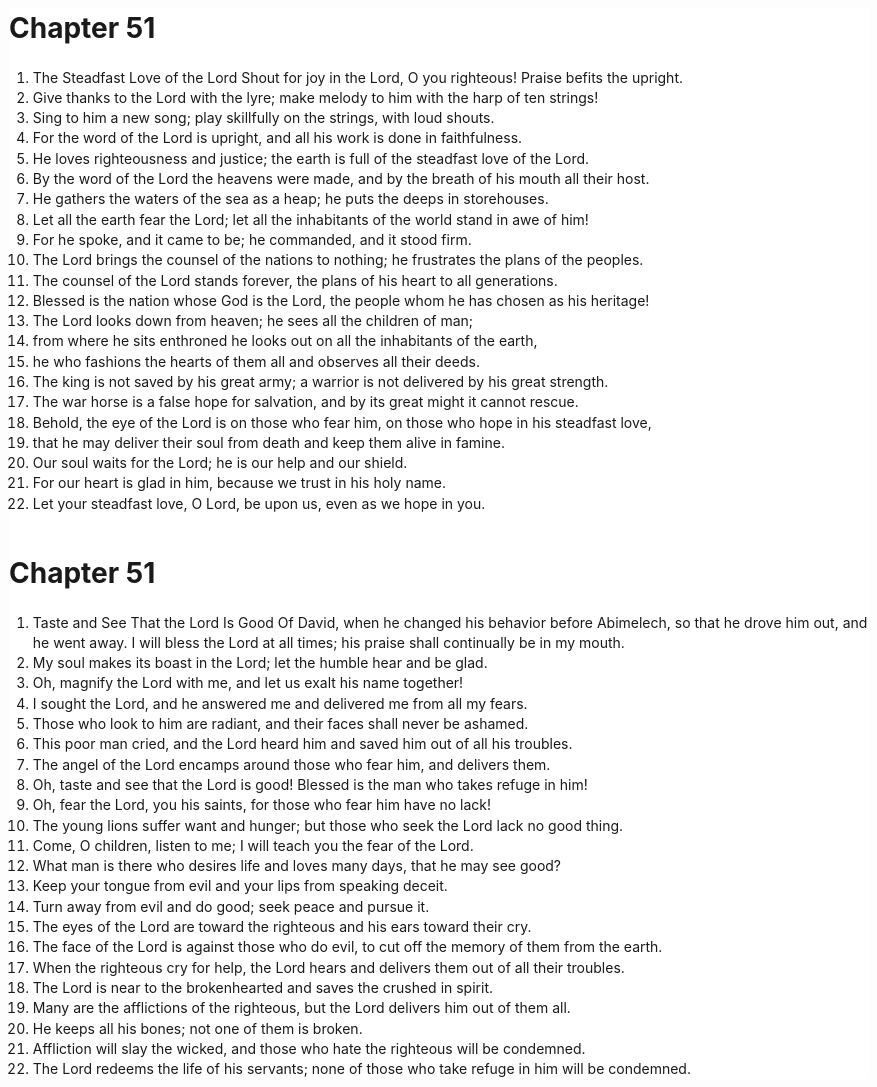 
# Chapter 51

1. The Steadfast Love of the Lord Shout for joy in the Lord, O you righteous! Praise befits the upright.
2. Give thanks to the Lord with the lyre; make melody to him with the harp of ten strings!
3. Sing to him a new song; play skillfully on the strings, with loud shouts.
4. For the word of the Lord is upright, and all his work is done in faithfulness.
5. He loves righteousness and justice; the earth is full of the steadfast love of the Lord.
6. By the word of the Lord the heavens were made, and by the breath of his mouth all their host.
7. He gathers the waters of the sea as a heap; he puts the deeps in storehouses.
8. Let all the earth fear the Lord; let all the inhabitants of the world stand in awe of him!
9. For he spoke, and it came to be; he commanded, and it stood firm.
10. The Lord brings the counsel of the nations to nothing; he frustrates the plans of the peoples.
11. The counsel of the Lord stands forever, the plans of his heart to all generations.
12. Blessed is the nation whose God is the Lord, the people whom he has chosen as his heritage!
13. The Lord looks down from heaven; he sees all the children of man;
14. from where he sits enthroned he looks out on all the inhabitants of the earth,
15. he who fashions the hearts of them all and observes all their deeds.
16. The king is not saved by his great army; a warrior is not delivered by his great strength.
17. The war horse is a false hope for salvation, and by its great might it cannot rescue.
18. Behold, the eye of the Lord is on those who fear him, on those who hope in his steadfast love,
19. that he may deliver their soul from death and keep them alive in famine.
20. Our soul waits for the Lord; he is our help and our shield.
21. For our heart is glad in him, because we trust in his holy name.
22. Let your steadfast love, O Lord, be upon us, even as we hope in you.

# Chapter 51

1. Taste and See That the Lord Is Good Of David, when he changed his behavior before Abimelech, so that he drove him out, and he went away. I will bless the Lord at all times; his praise shall continually be in my mouth.
2. My soul makes its boast in the Lord; let the humble hear and be glad.
3. Oh, magnify the Lord with me, and let us exalt his name together!
4. I sought the Lord, and he answered me and delivered me from all my fears.
5. Those who look to him are radiant, and their faces shall never be ashamed.
6. This poor man cried, and the Lord heard him and saved him out of all his troubles.
7. The angel of the Lord encamps around those who fear him, and delivers them.
8. Oh, taste and see that the Lord is good! Blessed is the man who takes refuge in him!
9. Oh, fear the Lord, you his saints, for those who fear him have no lack!
10. The young lions suffer want and hunger; but those who seek the Lord lack no good thing.
11. Come, O children, listen to me; I will teach you the fear of the Lord.
12. What man is there who desires life and loves many days, that he may see good?
13. Keep your tongue from evil and your lips from speaking deceit.
14. Turn away from evil and do good; seek peace and pursue it.
15. The eyes of the Lord are toward the righteous and his ears toward their cry.
16. The face of the Lord is against those who do evil, to cut off the memory of them from the earth.
17. When the righteous cry for help, the Lord hears and delivers them out of all their troubles.
18. The Lord is near to the brokenhearted and saves the crushed in spirit.
19. Many are the afflictions of the righteous, but the Lord delivers him out of them all.
20. He keeps all his bones; not one of them is broken.
21. Affliction will slay the wicked, and those who hate the righteous will be condemned.
22. The Lord redeems the life of his servants; none of those who take refuge in him will be condemned.
